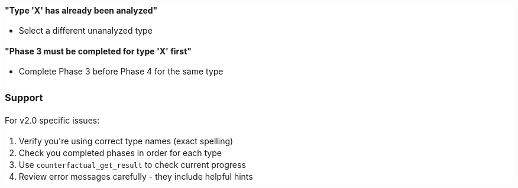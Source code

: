 **"Type 'X' has already been analyzed"**
- Select a different unanalyzed type

**"Phase 3 must be completed for type 'X' first"**
- Complete Phase 3 before Phase 4 for the same type

### Support

For v2.0 specific issues:
1. Verify you're using correct type names (exact spelling)
2. Check you completed phases in order for each type
3. Use `counterfactual_get_result` to check current progress
4. Review error messages carefully - they include helpful hints
